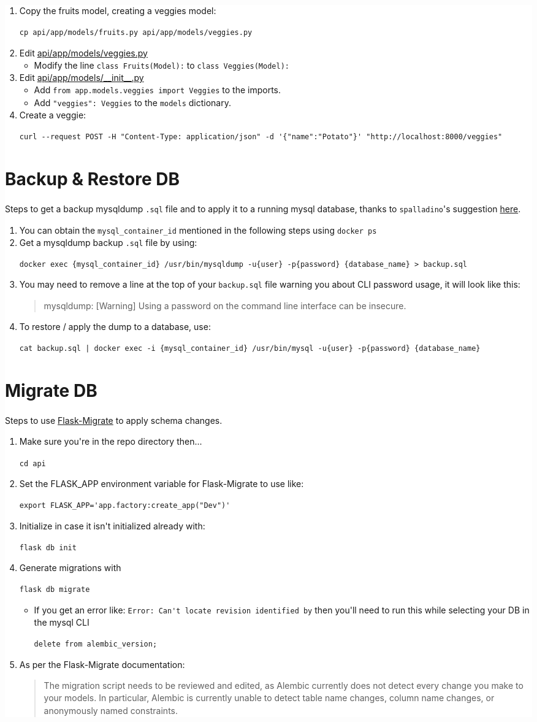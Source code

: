 1. Copy the fruits model, creating a veggies model:
    ```
    cp api/app/models/fruits.py api/app/models/veggies.py
    ```
2. Edit [api/app/models/veggies.py](api/app/models/veggies.py)
    * Modify the line `class Fruits(Model):` to `class Veggies(Model):`
3. Edit [api/app/models/\_\_init\_\_.py](api/app/models/__init__.py)
    * Add `from app.models.veggies import Veggies` to the imports.
    * Add `"veggies": Veggies` to the `models` dictionary.
4. Create a veggie:
    ```
    curl --request POST -H "Content-Type: application/json" -d '{"name":"Potato"}' "http://localhost:8000/veggies"
    ```

# Backup & Restore DB
Steps to get a backup mysqldump `.sql` file and to apply it to a running mysql database, thanks to `spalladino`'s suggestion [here](https://gist.github.com/spalladino/6d981f7b33f6e0afe6bb).
1. You can obtain the `mysql_container_id` mentioned in the following steps using `docker ps`
2. Get a mysqldump backup `.sql` file by using:
    ```
    docker exec {mysql_container_id} /usr/bin/mysqldump -u{user} -p{password} {database_name} > backup.sql
    ```
3. You may need to remove a line at the top of your `backup.sql` file warning you about CLI password usage, it will look like this:
    >mysqldump: [Warning] Using a password on the command line interface can be insecure.
4. To restore / apply the dump to a database, use:
    ```
    cat backup.sql | docker exec -i {mysql_container_id} /usr/bin/mysql -u{user} -p{password} {database_name}
    ```

# Migrate DB
Steps to use [Flask-Migrate](https://flask-migrate.readthedocs.io/en/latest/) to apply schema changes.
1. Make sure you're in the repo directory then...
    ```
    cd api
    ```
2. Set the FLASK_APP environment variable for Flask-Migrate to use like:
    ```
    export FLASK_APP='app.factory:create_app("Dev")'
    ```
3. Initialize in case it isn't initialized already with:
    ```
    flask db init
    ```
4. Generate migrations with
    ```
    flask db migrate
    ```
    * If you get an error like: `Error: Can't locate revision identified by` then you'll need to run this while selecting your DB in the mysql CLI
        ```
        delete from alembic_version;
        ```
5. As per the Flask-Migrate documentation:
    >The migration script needs to be reviewed and edited, as Alembic currently does not detect every change you make to your models. In particular, Alembic is currently unable to detect table name changes, column name changes, or anonymously named constraints.